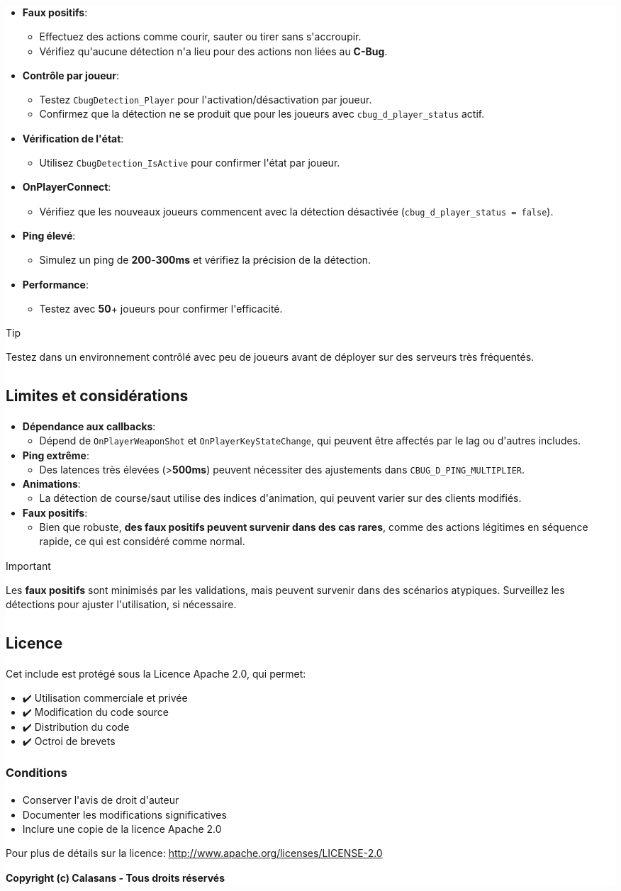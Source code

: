 - **Faux positifs**:
  - Effectuez des actions comme courir, sauter ou tirer sans s'accroupir.
  - Vérifiez qu'aucune détection n'a lieu pour des actions non liées au **C-Bug**.

- **Contrôle par joueur**:
  - Testez `CbugDetection_Player` pour l'activation/désactivation par joueur.
  - Confirmez que la détection ne se produit que pour les joueurs avec `cbug_d_player_status` actif.

- **Vérification de l'état**:
  - Utilisez `CbugDetection_IsActive` pour confirmer l'état par joueur.

- **OnPlayerConnect**:
  - Vérifiez que les nouveaux joueurs commencent avec la détection désactivée (`cbug_d_player_status = false`).

- **Ping élevé**:
  - Simulez un ping de **200**-**300ms** et vérifiez la précision de la détection.

- **Performance**:
  - Testez avec **50**+ joueurs pour confirmer l'efficacité.

> [!TIP]
> Testez dans un environnement contrôlé avec peu de joueurs avant de déployer sur des serveurs très fréquentés.

## Limites et considérations

- **Dépendance aux callbacks**:
  - Dépend de `OnPlayerWeaponShot` et `OnPlayerKeyStateChange`, qui peuvent être affectés par le lag ou d'autres includes.
- **Ping extrême**:
  - Des latences très élevées (>**500ms**) peuvent nécessiter des ajustements dans `CBUG_D_PING_MULTIPLIER`.
- **Animations**:
  - La détection de course/saut utilise des indices d'animation, qui peuvent varier sur des clients modifiés.
- **Faux positifs**:
  - Bien que robuste, **des faux positifs peuvent survenir dans des cas rares**, comme des actions légitimes en séquence rapide, ce qui est considéré comme normal.

> [!IMPORTANT]
> Les **faux positifs** sont minimisés par les validations, mais peuvent survenir dans des scénarios atypiques. Surveillez les détections pour ajuster l'utilisation, si nécessaire.

## Licence

Cet include est protégé sous la Licence Apache 2.0, qui permet:

- ✔️ Utilisation commerciale et privée
- ✔️ Modification du code source
- ✔️ Distribution du code
- ✔️ Octroi de brevets

### Conditions

- Conserver l'avis de droit d'auteur
- Documenter les modifications significatives
- Inclure une copie de la licence Apache 2.0

Pour plus de détails sur la licence: http://www.apache.org/licenses/LICENSE-2.0

**Copyright (c) Calasans - Tous droits réservés**